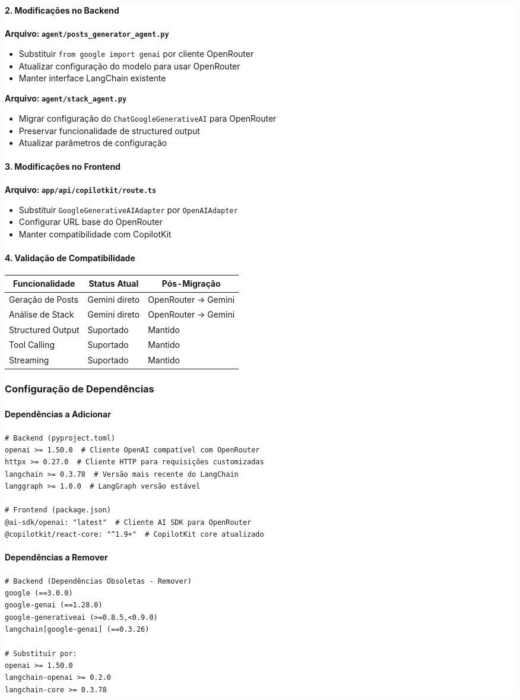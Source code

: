 #### 2. Modificações no Backend

**Arquivo: `agent/posts_generator_agent.py`**
- Substituir `from google import genai` por cliente OpenRouter
- Atualizar configuração do modelo para usar OpenRouter
- Manter interface LangChain existente

**Arquivo: `agent/stack_agent.py`**
- Migrar configuração do `ChatGoogleGenerativeAI` para OpenRouter
- Preservar funcionalidade de structured output
- Atualizar parâmetros de configuração

#### 3. Modificações no Frontend

**Arquivo: `app/api/copilotkit/route.ts`**
- Substituir `GoogleGenerativeAIAdapter` por `OpenAIAdapter`
- Configurar URL base do OpenRouter
- Manter compatibilidade com CopilotKit

#### 4. Validação de Compatibilidade

| Funcionalidade | Status Atual | Pós-Migração |
|----------------|--------------|--------------|
| Geração de Posts | Gemini direto | OpenRouter → Gemini |
| Análise de Stack | Gemini direto | OpenRouter → Gemini |
| Structured Output | Suportado | Mantido |
| Tool Calling | Suportado | Mantido |
| Streaming | Suportado | Mantido |

### Configuração de Dependências

#### Dependências a Adicionar

```
# Backend (pyproject.toml)
openai >= 1.50.0  # Cliente OpenAI compatível com OpenRouter
httpx >= 0.27.0  # Cliente HTTP para requisições customizadas
langchain >= 0.3.78  # Versão mais recente do LangChain
langgraph >= 1.0.0  # LangGraph versão estável

# Frontend (package.json)
@ai-sdk/openai: "latest"  # Cliente AI SDK para OpenRouter
@copilotkit/react-core: "^1.9+"  # CopilotKit core atualizado
```

#### Dependências a Remover

```
# Backend (Dependências Obsoletas - Remover)
google (==3.0.0)
google-genai (==1.28.0)
google-generativeai (>=0.8.5,<0.9.0)
langchain[google-genai] (==0.3.26)

# Substituir por:
openai >= 1.50.0
langchain-openai >= 0.2.0
langchain-core >= 0.3.78
```
